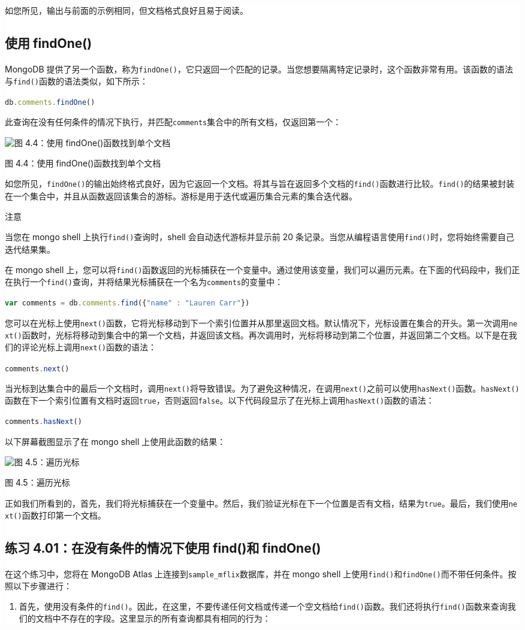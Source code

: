 如您所见，输出与前面的示例相同，但文档格式良好且易于阅读。

## 使用 findOne()

MongoDB 提供了另一个函数，称为`findOne()`，它只返回一个匹配的记录。当您想要隔离特定记录时，这个函数非常有用。该函数的语法与`find()`函数的语法类似，如下所示：

```js
db.comments.findOne()
```

此查询在没有任何条件的情况下执行，并匹配`comments`集合中的所有文档，仅返回第一个：

![图 4.4：使用 findOne()函数找到单个文档](https://github.com/OpenDocCN/freelearn-db-zh/raw/master/docs/mongo-fund/img/B15507_04_04.jpg)

图 4.4：使用 findOne()函数找到单个文档

如您所见，`findOne()`的输出始终格式良好，因为它返回一个文档。将其与旨在返回多个文档的`find()`函数进行比较。`find()`的结果被封装在一个集合中，并且从函数返回该集合的游标。游标是用于迭代或遍历集合元素的集合迭代器。

注意

当您在 mongo shell 上执行`find()`查询时，shell 会自动迭代游标并显示前 20 条记录。当您从编程语言使用`find()`时，您将始终需要自己迭代结果集。

在 mongo shell 上，您可以将`find()`函数返回的光标捕获在一个变量中。通过使用该变量，我们可以遍历元素。在下面的代码段中，我们正在执行一个`find()`查询，并将结果光标捕获在一个名为`comments`的变量中：

```js
var comments = db.comments.find({"name" : "Lauren Carr"})
```

您可以在光标上使用`next()`函数，它将光标移动到下一个索引位置并从那里返回文档。默认情况下，光标设置在集合的开头。第一次调用`next()`函数时，光标将移动到集合中的第一个文档，并返回该文档。再次调用时，光标将移动到第二个位置，并返回第二个文档。以下是在我们的评论光标上调用`next()`函数的语法：

```js
comments.next()
```

当光标到达集合中的最后一个文档时，调用`next()`将导致错误。为了避免这种情况，在调用`next()`之前可以使用`hasNext()`函数。`hasNext()`函数在下一个索引位置有文档时返回`true`，否则返回`false`。以下代码段显示了在光标上调用`hasNext()`函数的语法：

```js
comments.hasNext()
```

以下屏幕截图显示了在 mongo shell 上使用此函数的结果：

![图 4.5：遍历光标](https://github.com/OpenDocCN/freelearn-db-zh/raw/master/docs/mongo-fund/img/B15507_04_05.jpg)

图 4.5：遍历光标

正如我们所看到的，首先，我们将光标捕获在一个变量中。然后，我们验证光标在下一个位置是否有文档，结果为`true`。最后，我们使用`next()`函数打印第一个文档。

## 练习 4.01：在没有条件的情况下使用 find()和 findOne()

在这个练习中，您将在 MongoDB Atlas 上连接到`sample_mflix`数据库，并在 mongo shell 上使用`find()`和`findOne()`而不带任何条件。按照以下步骤进行：

1.  首先，使用没有条件的`find()`。因此，在这里，不要传递任何文档或传递一个空文档给`find()`函数。我们还将执行`find()`函数来查询我们的文档中不存在的字段。这里显示的所有查询都具有相同的行为：
